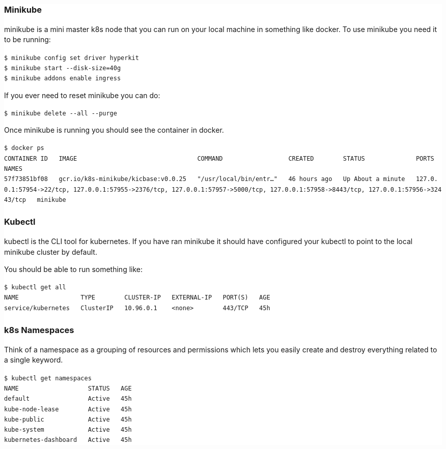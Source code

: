 ### Minikube

minikube is a mini master k8s node that you can run on your local machine in something like docker.
To use minikube you need it to be running:

```
$ minikube config set driver hyperkit
$ minikube start --disk-size=40g
$ minikube addons enable ingress
```

If you ever need to reset minikube you can do:

```
$ minikube delete --all --purge
```

Once minikube is running you should see the container in docker.

```
$ docker ps
CONTAINER ID   IMAGE                                 COMMAND                  CREATED        STATUS              PORTS                                                                                                                                  NAMES
57f73851bf08   gcr.io/k8s-minikube/kicbase:v0.0.25   "/usr/local/bin/entr…"   46 hours ago   Up About a minute   127.0.0.1:57954->22/tcp, 127.0.0.1:57955->2376/tcp, 127.0.0.1:57957->5000/tcp, 127.0.0.1:57958->8443/tcp, 127.0.0.1:57956->32443/tcp   minikube
```

### Kubectl

kubectl is the CLI tool for kubernetes. If you have ran minikube it should have configured your kubectl to point to the local minikube cluster by default.

You should be able to run something like:

```
$ kubectl get all
NAME                 TYPE        CLUSTER-IP   EXTERNAL-IP   PORT(S)   AGE
service/kubernetes   ClusterIP   10.96.0.1    <none>        443/TCP   45h
```

### k8s Namespaces

Think of a namespace as a grouping of resources and permissions which lets you easily create and destroy everything related to a single keyword.

```
$ kubectl get namespaces
NAME                   STATUS   AGE
default                Active   45h
kube-node-lease        Active   45h
kube-public            Active   45h
kube-system            Active   45h
kubernetes-dashboard   Active   45h
```
